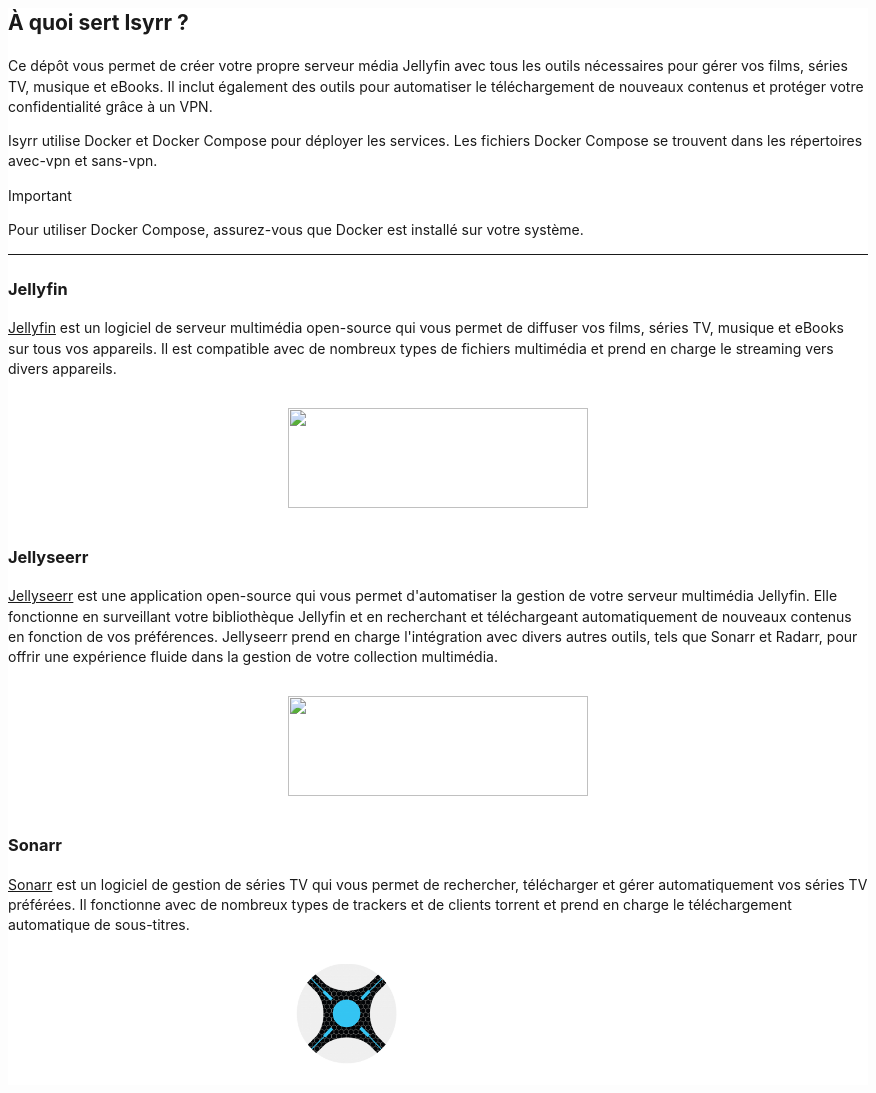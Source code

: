 ## **À quoi sert Isyrr ?**

Ce dépôt vous permet de créer votre propre serveur média Jellyfin avec tous les outils nécessaires pour gérer vos films, séries TV, musique et eBooks. Il inclut également des outils pour automatiser le téléchargement de nouveaux contenus et protéger votre confidentialité grâce à un VPN.

Isyrr utilise Docker et Docker Compose pour déployer les services. Les fichiers Docker Compose se trouvent dans les répertoires avec-vpn et sans-vpn.

> [!IMPORTANT]  
> Pour utiliser Docker Compose, assurez-vous que Docker est installé sur votre système.

---

### **Jellyfin**

[Jellyfin](https://jellyfin.org/) est un logiciel de serveur multimédia open-source qui vous permet de diffuser vos films, séries TV, musique et eBooks sur tous vos appareils. Il est compatible avec de nombreux types de fichiers multimédia et prend en charge le streaming vers divers appareils.

<div style="text-align: center">
    <img src="https://jellyfin.org/images/logo.svg" width="300" height="100"  style="margin: 15px 10px;">
</div>

### **Jellyseerr**

[Jellyseerr](https://github.com/Fallenbagel/jellyseerr) est une application open-source qui vous permet d'automatiser la gestion de votre serveur multimédia Jellyfin. Elle fonctionne en surveillant votre bibliothèque Jellyfin et en recherchant et téléchargeant automatiquement de nouveaux contenus en fonction de vos préférences. Jellyseerr prend en charge l'intégration avec divers autres outils, tels que Sonarr et Radarr, pour offrir une expérience fluide dans la gestion de votre collection multimédia.

<div style="text-align: center"> 
    <img src="https://raw.githubusercontent.com/Fallenbagel/jellyseerr/develop/public/logo_full.svg" width="300" height="100" style="margin: 15px 10px;"> 
</div>

### **Sonarr**

[Sonarr](https://sonarr.tv/) est un logiciel de gestion de séries TV qui vous permet de rechercher, télécharger et gérer automatiquement vos séries TV préférées. Il fonctionne avec de nombreux types de trackers et de clients torrent et prend en charge le téléchargement automatique de sous-titres.

<div style="text-align: center">
    <img src="image/sonarr/sonarr.png" width="300" height="100" style="margin: 15px 10px;">
</div>
